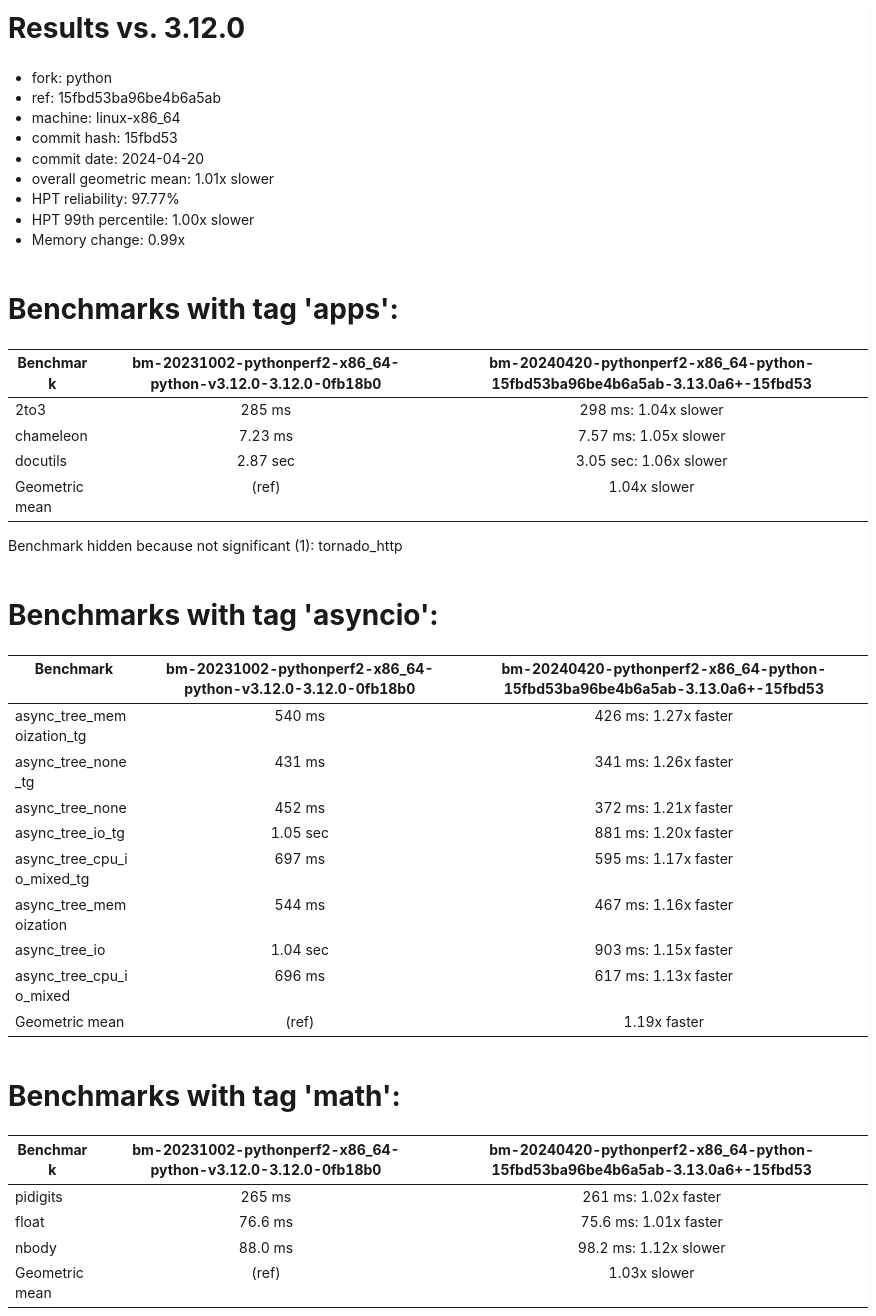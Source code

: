 # Results vs. 3.12.0

- fork: python
- ref: 15fbd53ba96be4b6a5ab
- machine: linux-x86_64
- commit hash: 15fbd53
- commit date: 2024-04-20
- overall geometric mean: 1.01x slower
- HPT reliability: 97.77%
- HPT 99th percentile: 1.00x slower
- Memory change: 0.99x

Benchmarks with tag 'apps':
===========================

| Benchmark      | bm-20231002-pythonperf2-x86_64-python-v3.12.0-3.12.0-0fb18b0 | bm-20240420-pythonperf2-x86_64-python-15fbd53ba96be4b6a5ab-3.13.0a6+-15fbd53 |
|----------------|:------------------------------------------------------------:|:----------------------------------------------------------------------------:|
| 2to3           | 285 ms                                                       | 298 ms: 1.04x slower                                                         |
| chameleon      | 7.23 ms                                                      | 7.57 ms: 1.05x slower                                                        |
| docutils       | 2.87 sec                                                     | 3.05 sec: 1.06x slower                                                       |
| Geometric mean | (ref)                                                        | 1.04x slower                                                                 |

Benchmark hidden because not significant (1): tornado_http

Benchmarks with tag 'asyncio':
==============================

| Benchmark                  | bm-20231002-pythonperf2-x86_64-python-v3.12.0-3.12.0-0fb18b0 | bm-20240420-pythonperf2-x86_64-python-15fbd53ba96be4b6a5ab-3.13.0a6+-15fbd53 |
|----------------------------|:------------------------------------------------------------:|:----------------------------------------------------------------------------:|
| async_tree_memoization_tg  | 540 ms                                                       | 426 ms: 1.27x faster                                                         |
| async_tree_none_tg         | 431 ms                                                       | 341 ms: 1.26x faster                                                         |
| async_tree_none            | 452 ms                                                       | 372 ms: 1.21x faster                                                         |
| async_tree_io_tg           | 1.05 sec                                                     | 881 ms: 1.20x faster                                                         |
| async_tree_cpu_io_mixed_tg | 697 ms                                                       | 595 ms: 1.17x faster                                                         |
| async_tree_memoization     | 544 ms                                                       | 467 ms: 1.16x faster                                                         |
| async_tree_io              | 1.04 sec                                                     | 903 ms: 1.15x faster                                                         |
| async_tree_cpu_io_mixed    | 696 ms                                                       | 617 ms: 1.13x faster                                                         |
| Geometric mean             | (ref)                                                        | 1.19x faster                                                                 |

Benchmarks with tag 'math':
===========================

| Benchmark      | bm-20231002-pythonperf2-x86_64-python-v3.12.0-3.12.0-0fb18b0 | bm-20240420-pythonperf2-x86_64-python-15fbd53ba96be4b6a5ab-3.13.0a6+-15fbd53 |
|----------------|:------------------------------------------------------------:|:----------------------------------------------------------------------------:|
| pidigits       | 265 ms                                                       | 261 ms: 1.02x faster                                                         |
| float          | 76.6 ms                                                      | 75.6 ms: 1.01x faster                                                        |
| nbody          | 88.0 ms                                                      | 98.2 ms: 1.12x slower                                                        |
| Geometric mean | (ref)                                                        | 1.03x slower                                                                 |
